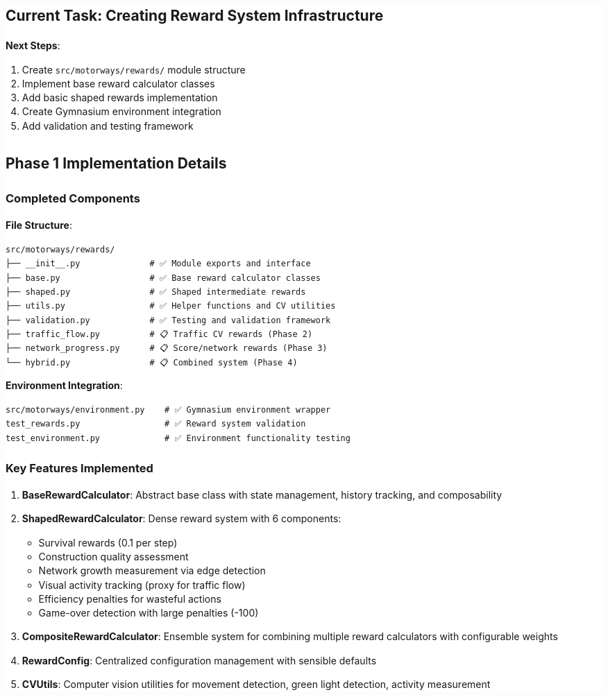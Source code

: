 ## Current Task: Creating Reward System Infrastructure

**Next Steps**:
1. Create `src/motorways/rewards/` module structure
2. Implement base reward calculator classes
3. Add basic shaped rewards implementation
4. Create Gymnasium environment integration
5. Add validation and testing framework

## Phase 1 Implementation Details

### Completed Components

**File Structure**:
```
src/motorways/rewards/
├── __init__.py              # ✅ Module exports and interface
├── base.py                  # ✅ Base reward calculator classes
├── shaped.py                # ✅ Shaped intermediate rewards
├── utils.py                 # ✅ Helper functions and CV utilities  
├── validation.py            # ✅ Testing and validation framework
├── traffic_flow.py          # 📋 Traffic CV rewards (Phase 2)
├── network_progress.py      # 📋 Score/network rewards (Phase 3)
└── hybrid.py                # 📋 Combined system (Phase 4)
```

**Environment Integration**:
```
src/motorways/environment.py    # ✅ Gymnasium environment wrapper
test_rewards.py                 # ✅ Reward system validation
test_environment.py             # ✅ Environment functionality testing
```

### Key Features Implemented

1. **BaseRewardCalculator**: Abstract base class with state management, history tracking, and composability
2. **ShapedRewardCalculator**: Dense reward system with 6 components:
   - Survival rewards (0.1 per step)
   - Construction quality assessment
   - Network growth measurement via edge detection
   - Visual activity tracking (proxy for traffic flow)
   - Efficiency penalties for wasteful actions
   - Game-over detection with large penalties (-100)

3. **CompositeRewardCalculator**: Ensemble system for combining multiple reward calculators with configurable weights

4. **RewardConfig**: Centralized configuration management with sensible defaults

5. **CVUtils**: Computer vision utilities for movement detection, green light detection, activity measurement
